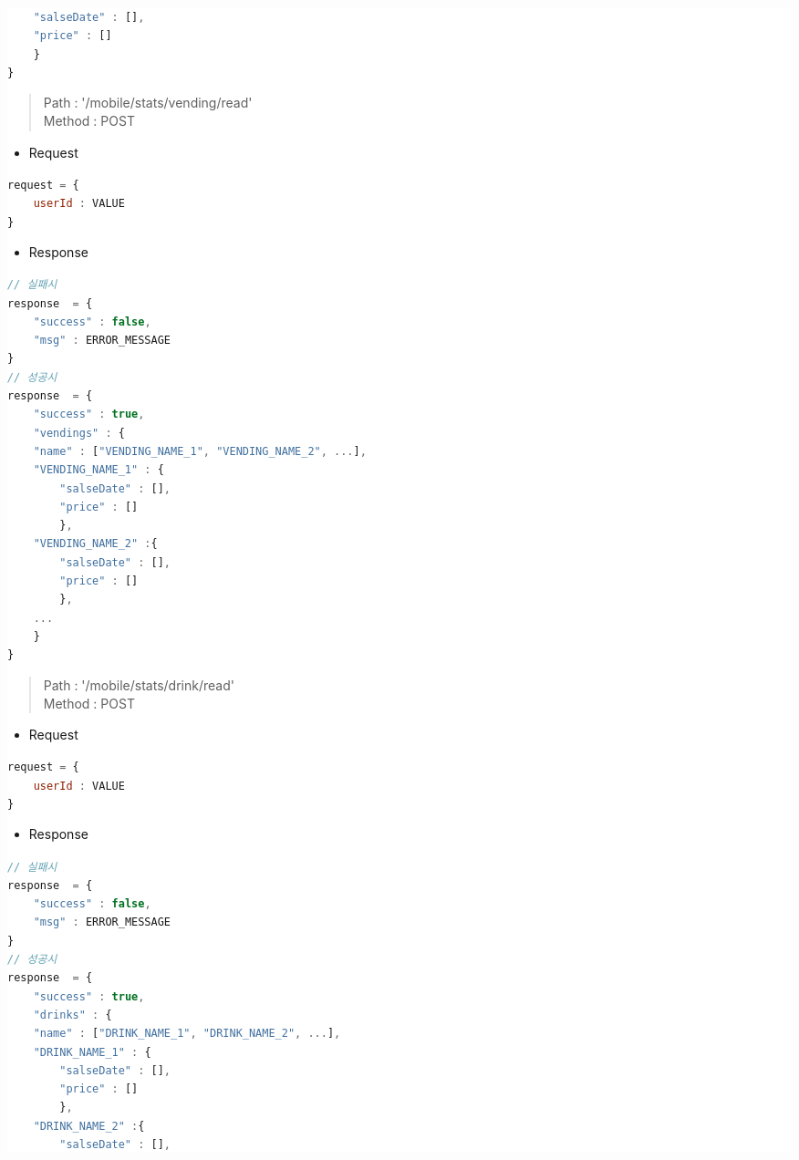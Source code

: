 ```javascript
	"salseDate" : [],
	"price" : []
    }
}
```

> Path : '/mobile/stats/vending/read'   
> Method : POST
* Request
```javascript
request = {
    userId : VALUE
}
```
* Response
```javascript
// 실패시
response  = {
    "success" : false,
    "msg" : ERROR_MESSAGE
}
// 성공시
response  = {
    "success" : true,
    "vendings" : {
	"name" : ["VENDING_NAME_1", "VENDING_NAME_2", ...],
	"VENDING_NAME_1" : {
		"salseDate" : [],
		"price" : []
		},
	"VENDING_NAME_2" :{
		"salseDate" : [],
		"price" : []
		},
	...
    }
}
```

> Path : '/mobile/stats/drink/read'   
> Method : POST
* Request
```javascript
request = {
    userId : VALUE
}
```
* Response
```javascript
// 실패시
response  = {
    "success" : false,
    "msg" : ERROR_MESSAGE
}
// 성공시
response  = {
    "success" : true,
    "drinks" : {
	"name" : ["DRINK_NAME_1", "DRINK_NAME_2", ...],
	"DRINK_NAME_1" : {
		"salseDate" : [],
		"price" : []
		},
	"DRINK_NAME_2" :{
		"salseDate" : [],
```